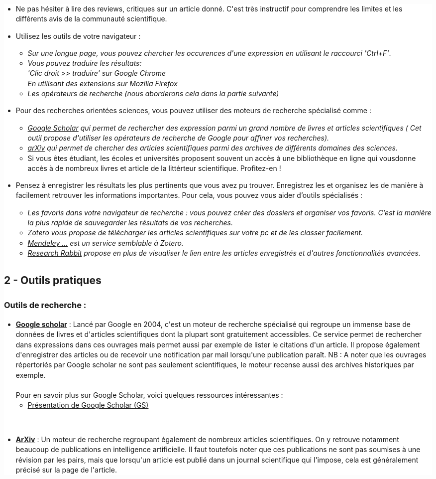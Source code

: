 - Ne pas hésiter à lire des reviews, critiques sur un article donné. C'est très instructif pour comprendre les limites et les différents avis de la communauté scientifique.

- Utilisez les outils de votre navigateur :
  - _Sur une longue page, vous pouvez chercher les occurences d'une expression en utilisant le raccourci 'Ctrl+F'_.
  - _Vous pouvez traduire les résultats: <br>
      'Clic droit >> traduire' sur Google Chrome <br>
      En utilisant des extensions sur Mozilla Firefox_ <br>
  - _Les opérateurs de recherche (nous aborderons cela dans la partie suivante)_

- Pour des recherches orientées sciences, vous pouvez utiliser des moteurs de recherche spécialisé comme :
  - _[Google Scholar](https://scholar.google.fr/) qui permet de rechercher des expression parmi un grand nombre de livres et articles scientifiques ( Cet outil propose d'utiliser les opérateurs de recherche de Google pour affiner vos recherches)._
  - _[arXiv](https://arxiv.org/) qui permet de chercher des articles scientifiques parmi des archives de différents domaines des sciences._
  - Si vous êtes étudiant, les écoles et universités proposent souvent un accès à une bibliothèque en ligne qui vousdonne accès à de nombreux livres et article de la littérteur scientifique. Profitez-en !

- Pensez à enregistrer les résultats les plus pertinents que vous avez pu trouver. Enregistrez les et organisez les de manière à facilement retrouver les informations importantes. Pour cela, vous pouvez vous aider d’outils spécialisés :
  - _Les favoris dans votre navigateur de recherche : vous pouvez créer des dossiers et organiser vos favoris. C’est la manière la plus rapide de sauvegarder les résultats de vos recherches._
  - _[Zotero](https://www.zotero.org/) vous propose de télécharger les articles scientifiques sur votre pc et de les classer facilement._
  - _[Mendeley …](https://www.mendeley.com/download-reference-manager/windows) est un service semblable à Zotero._
  - _[Research Rabbit](https://www.researchrabbit.ai/) propose en plus de visualiser le lien entre les articles enregistrés et d'autres fonctionnalités avancées._

## 2 - Outils pratiques

### __Outils de recherche :__

- [__Google scholar__](https://scholar.google.fr/) : Lancé par Google en 2004, c'est un moteur de recherche spécialisé qui regroupe un immense base de données de livres et d'articles scientifiques dont la plupart sont gratuitement accessibles. Ce service permet de rechercher dans expressions dans ces ouvrages mais permet aussi par exemple de lister le citations d'un article. Il propose également d'enregistrer des articles ou de recevoir une notification par mail lorsqu'une publication paraît.
NB : A noter que les ouvrages répertoriés par Google scholar ne sont pas seulement scientifiques, le moteur recense aussi des archives historiques par exemple. <br><br>
Pour en savoir plus sur Google Scholar, voici quelques ressources intéressantes :
  - [Présentation de Google Scholar (GS)](http://www.ist.agropolis.fr/les-formations/pour-les-etudiants-enseignants-et-chercheurs/item/focus-sur-google-scholar-trucs-et-astuces)

<br>

- [__ArXiv__](https://arxiv.org/) : Un moteur de recherche regroupant également de nombreux articles scientifiques. On y retrouve notamment beaucoup de publications en intelligence artificielle. Il faut toutefois noter que ces publications ne sont pas soumises à une révision par les pairs, mais que lorsqu'un article est publié dans un journal scientifique qui l'impose, cela est généralement précisé sur la page de l'article.
